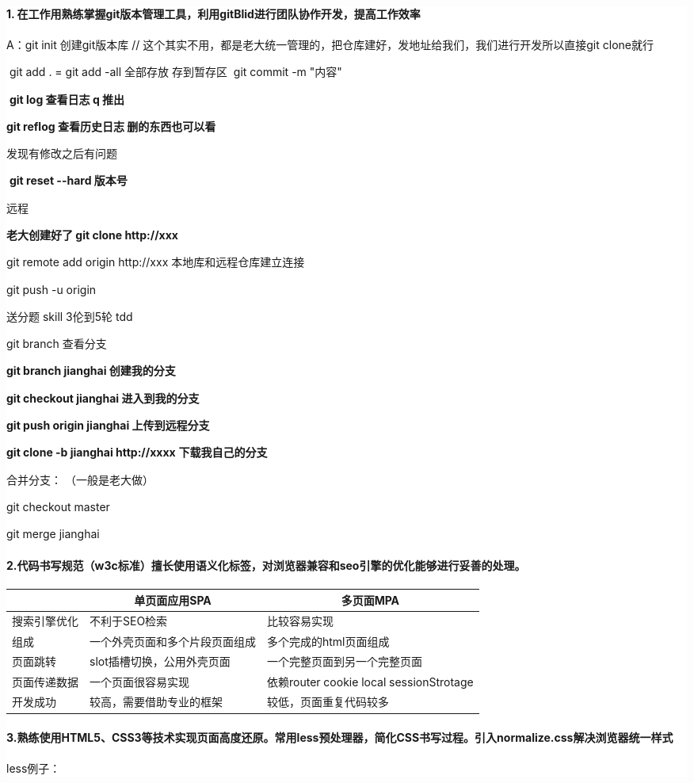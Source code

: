 #### 1. 在工作用熟练掌握git版本管理工具，利用gitBlid进行团队协作开发，提高工作效率

A：git init 创建git版本库 // 这个其实不用，都是老大统一管理的，把仓库建好，发地址给我们，我们进行开发所以直接git clone就行

​     git add .  = git add -all 全部存放 存到暂存区
​      git commit -m "内容"

​    **git log 查看日志 q 推出**

**git reflog 查看历史日志 删的东西也可以看**

  发现有修改之后有问题

​     **git reset --hard  版本号** 

远程

**老大创建好了 git clone http://xxx**

git remote add origin http://xxx 本地库和远程仓库建立连接

git push -u origin

送分题 skill 3伦到5轮 tdd 

git branch 查看分支

**git branch jianghai 创建我的分支**

**git checkout jianghai 进入到我的分支**



**git push origin jianghai 上传到远程分支**

**git  clone -b jianghai http://xxxx** **下载我自己的分支**

 合并分支： （一般是老大做）

   git checkout master 

  git merge jianghai 

#### 2.代码书写规范（w3c标准）擅长使用语义化标签，对浏览器兼容和seo引擎的优化能够进行妥善的处理。



|              | 单页面应用SPA                  | 多页面MPA                               |
| ------------ | ------------------------------ | --------------------------------------- |
| 搜索引擎优化 | 不利于SEO检索                  | 比较容易实现                            |
| 组成         | 一个外壳页面和多个片段页面组成 | 多个完成的html页面组成                  |
| 页面跳转     | slot插槽切换，公用外壳页面     | 一个完整页面到另一个完整页面            |
| 页面传递数据 | 一个页面很容易实现             | 依赖router cookie local sessionStrotage |
| 开发成功     | 较高，需要借助专业的框架       | 较低，页面重复代码较多                  |

#### 3.熟练使用HTML5、CSS3等技术实现页面高度还原。常用less预处理器，简化CSS书写过程。引入normalize.css解决浏览器统一样式

less例子：
